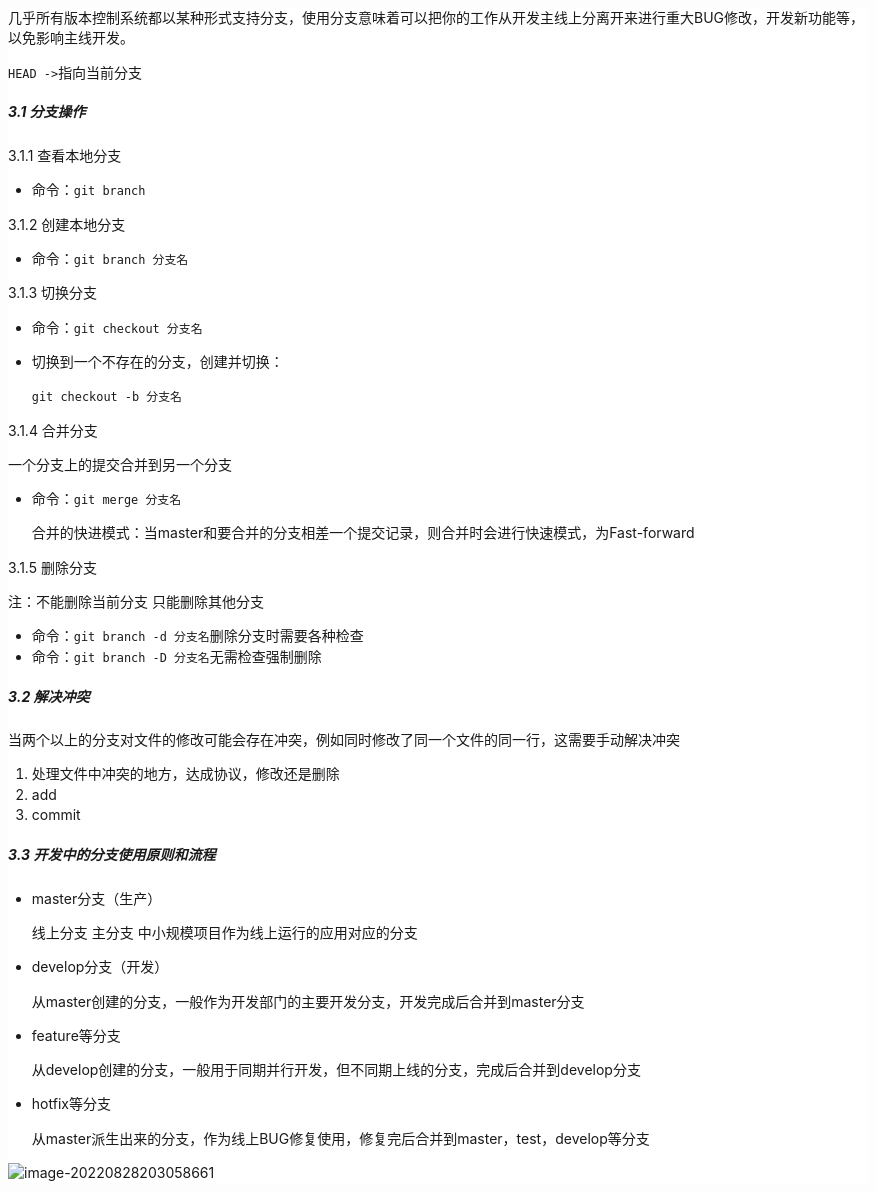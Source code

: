 几乎所有版本控制系统都以某种形式支持分支，使用分支意味着可以把你的工作从开发主线上分离开来进行重大BUG修改，开发新功能等，以免影响主线开发。

`HEAD ->`指向当前分支

##### 3.1 分支操作

3.1.1 查看本地分支

* 命令：`git branch`

3.1.2 创建本地分支

* 命令：`git branch 分支名`

3.1.3 切换分支

* 命令：`git checkout 分支名`

* 切换到一个不存在的分支，创建并切换：

  `git checkout -b 分支名`

3.1.4 合并分支

一个分支上的提交合并到另一个分支

* 命令：`git merge 分支名`

  合并的快进模式：当master和要合并的分支相差一个提交记录，则合并时会进行快速模式，为Fast-forward

3.1.5 删除分支

注：不能删除当前分支 只能删除其他分支

* 命令：`git branch -d 分支名`删除分支时需要各种检查
* 命令：`git branch -D 分支名`无需检查强制删除

##### 3.2 解决冲突

当两个以上的分支对文件的修改可能会存在冲突，例如同时修改了同一个文件的同一行，这需要手动解决冲突

1. 处理文件中冲突的地方，达成协议，修改还是删除
2. add
3. commit

##### 3.3 开发中的分支使用原则和流程

* master分支（生产）

  线上分支 主分支 中小规模项目作为线上运行的应用对应的分支

* develop分支（开发）

  从master创建的分支，一般作为开发部门的主要开发分支，开发完成后合并到master分支

* feature等分支

  从develop创建的分支，一般用于同期并行开发，但不同期上线的分支，完成后合并到develop分支

* hotfix等分支

  从master派生出来的分支，作为线上BUG修复使用，修复完后合并到master，test，develop等分支

![image-20220828203058661](C:\Users\Administrator\AppData\Roaming\Typora\typora-user-images\image-20220828203058661.png)
